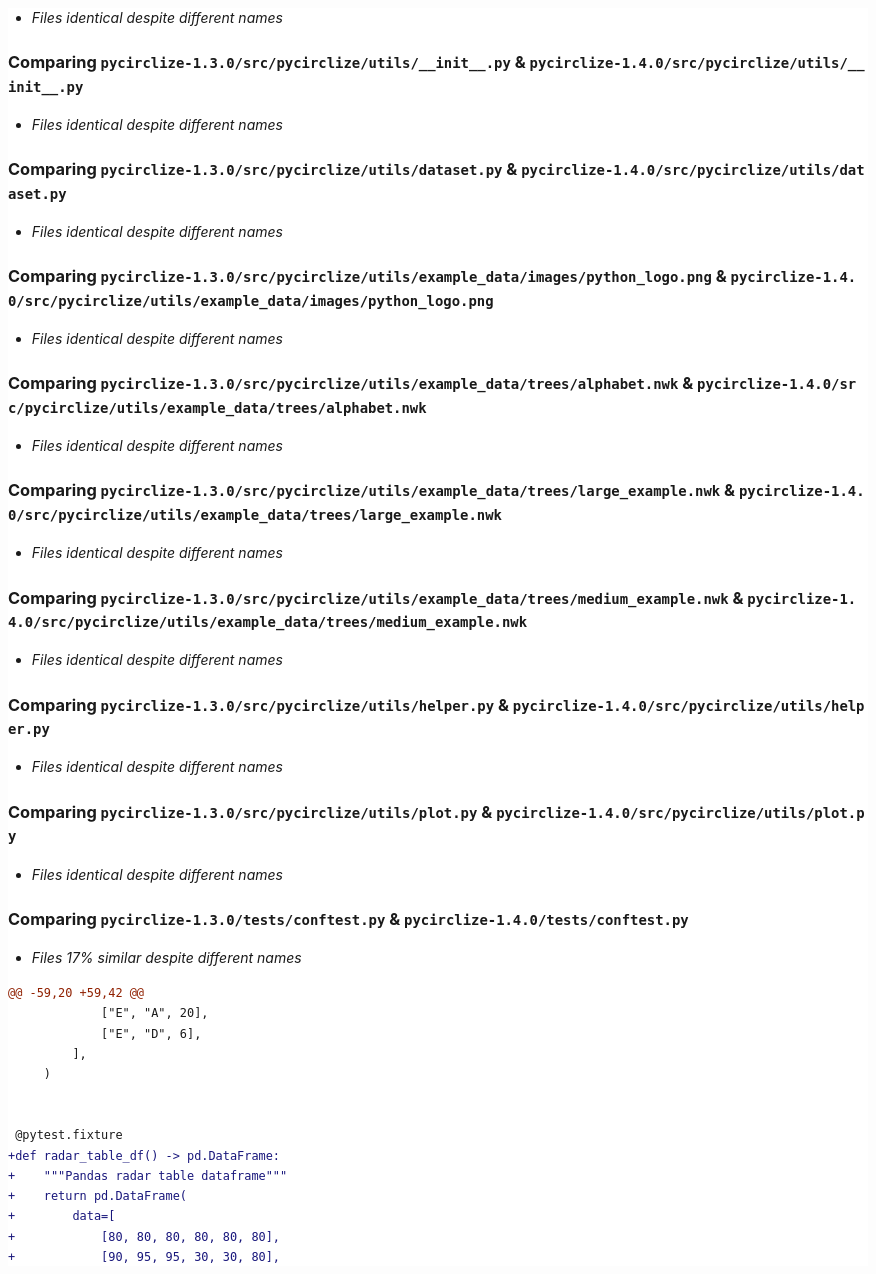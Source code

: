  * *Files identical despite different names*

### Comparing `pycirclize-1.3.0/src/pycirclize/utils/__init__.py` & `pycirclize-1.4.0/src/pycirclize/utils/__init__.py`

 * *Files identical despite different names*

### Comparing `pycirclize-1.3.0/src/pycirclize/utils/dataset.py` & `pycirclize-1.4.0/src/pycirclize/utils/dataset.py`

 * *Files identical despite different names*

### Comparing `pycirclize-1.3.0/src/pycirclize/utils/example_data/images/python_logo.png` & `pycirclize-1.4.0/src/pycirclize/utils/example_data/images/python_logo.png`

 * *Files identical despite different names*

### Comparing `pycirclize-1.3.0/src/pycirclize/utils/example_data/trees/alphabet.nwk` & `pycirclize-1.4.0/src/pycirclize/utils/example_data/trees/alphabet.nwk`

 * *Files identical despite different names*

### Comparing `pycirclize-1.3.0/src/pycirclize/utils/example_data/trees/large_example.nwk` & `pycirclize-1.4.0/src/pycirclize/utils/example_data/trees/large_example.nwk`

 * *Files identical despite different names*

### Comparing `pycirclize-1.3.0/src/pycirclize/utils/example_data/trees/medium_example.nwk` & `pycirclize-1.4.0/src/pycirclize/utils/example_data/trees/medium_example.nwk`

 * *Files identical despite different names*

### Comparing `pycirclize-1.3.0/src/pycirclize/utils/helper.py` & `pycirclize-1.4.0/src/pycirclize/utils/helper.py`

 * *Files identical despite different names*

### Comparing `pycirclize-1.3.0/src/pycirclize/utils/plot.py` & `pycirclize-1.4.0/src/pycirclize/utils/plot.py`

 * *Files identical despite different names*

### Comparing `pycirclize-1.3.0/tests/conftest.py` & `pycirclize-1.4.0/tests/conftest.py`

 * *Files 17% similar despite different names*

```diff
@@ -59,20 +59,42 @@
             ["E", "A", 20],
             ["E", "D", 6],
         ],
     )
 
 
 @pytest.fixture
+def radar_table_df() -> pd.DataFrame:
+    """Pandas radar table dataframe"""
+    return pd.DataFrame(
+        data=[
+            [80, 80, 80, 80, 80, 80],
+            [90, 95, 95, 30, 30, 80],
```